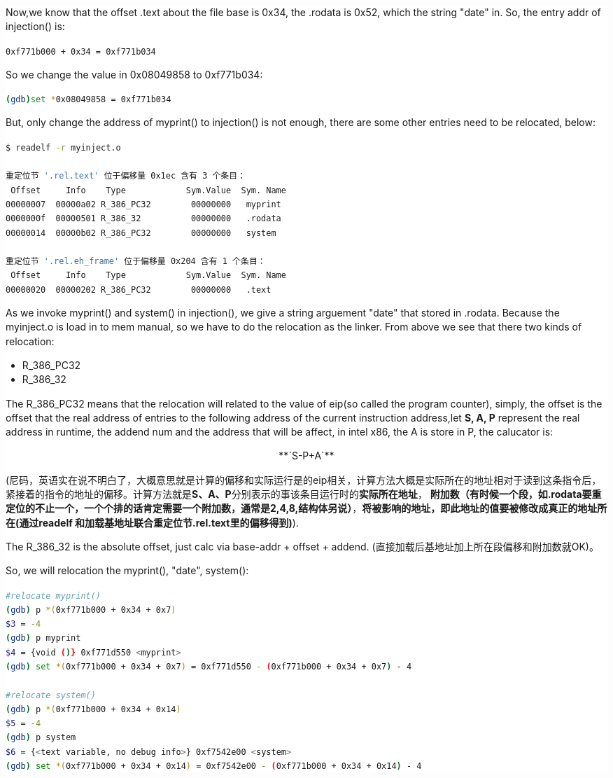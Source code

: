 Now,we know that the offset .text about the file base is 0x34, the .rodata is 0x52, which the string "date" in.
So, the entry addr of injection() is:

```bash
0xf771b000 + 0x34 = 0xf771b034
```

So we change the value in 0x08049858 to 0xf771b034:

```bash
(gdb)set *0x08049858 = 0xf771b034
```

But, only change the address of myprint() to injection() is not enough, there are some other entries need to be relocated, below:

```bash
$ readelf -r myinject.o

重定位节 '.rel.text' 位于偏移量 0x1ec 含有 3 个条目：
 Offset     Info    Type            Sym.Value  Sym. Name
00000007  00000a02 R_386_PC32        00000000   myprint
0000000f  00000501 R_386_32          00000000   .rodata
00000014  00000b02 R_386_PC32        00000000   system

重定位节 '.rel.eh_frame' 位于偏移量 0x204 含有 1 个条目：
 Offset     Info    Type            Sym.Value  Sym. Name
00000020  00000202 R_386_PC32        00000000   .text
```

As we invoke myprint() and system() in injection(), we give a string arguement "date" that stored in .rodata.
Because the myinject.o is load in to mem manual, so we have to do the relocation as the linker.
From above we see that there two kinds of relocation:

+ R_386_PC32
+ R_386_32

The R_386_PC32 means that the relocation will related to the value of eip(so called the program counter), simply, the offset is the offset that the real address of entries to the following address of the current instruction address,let **S, A, P** represent the real address in runtime, the addend num and the address that will be affect, in intel x86, the A is store in P, the calucator is:

<center>**`S-P+A`**</center>

(尼码，英语实在说不明白了，大概意思就是计算的偏移和实际运行是的eip相关，计算方法大概是实际所在的地址相对于读到这条指令后，紧接着的指令的地址的偏移。计算方法就是**S、A、P**分别表示的事该条目运行时的**实际所在地址**， **附加数（有时候一个段，如.rodata要重定位的不止一个，一个个排的话肯定需要一个附加数，通常是2,4,8,结构体另说）**，**将被影响的地址，即此地址的值要被修改成真正的地址所在(通过readelf 和加载基地址联合重定位节.rel.text里的偏移得到)**).

The R_386_32 is the absolute offset, just calc via base-addr + offset + addend.
(直接加载后基地址加上所在段偏移和附加数就OK)。

So, we will relocation the myprint(), "date", system():

```bash
#relocate myprint()
(gdb) p *(0xf771b000 + 0x34 + 0x7)
$3 = -4
(gdb) p myprint
$4 = {void ()} 0xf771d550 <myprint>
(gdb) set *(0xf771b000 + 0x34 + 0x7) = 0xf771d550 - (0xf771b000 + 0x34 + 0x7) - 4

#relocate system()
(gdb) p *(0xf771b000 + 0x34 + 0x14)
$5 = -4
(gdb) p system
$6 = {<text variable, no debug info>} 0xf7542e00 <system>
(gdb) set *(0xf771b000 + 0x34 + 0x14) = 0xf7542e00 - (0xf771b000 + 0x34 + 0x14) - 4

```
